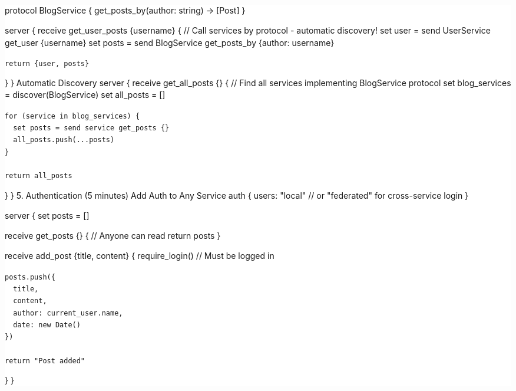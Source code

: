 protocol BlogService {
  get_posts_by(author: string) -> [Post]
}

server {
  receive get_user_posts {username} {
    // Call services by protocol - automatic discovery!
    set user = send UserService get_user {username}
    set posts = send BlogService get_posts_by {author: username}
    
    return {user, posts}
  }
}
Automatic Discovery
server {
  receive get_all_posts {} {
    // Find all services implementing BlogService protocol
    set blog_services = discover(BlogService)
    set all_posts = []
    
    for (service in blog_services) {
      set posts = send service get_posts {}
      all_posts.push(...posts)
    }
    
    return all_posts
  }
}
5. Authentication (5 minutes)
Add Auth to Any Service
auth {
  users: "local"  // or "federated" for cross-service login
}

server {
  set posts = []
  
  receive get_posts {} {
    // Anyone can read
    return posts
  }
  
  receive add_post {title, content} {
    require_login()  // Must be logged in
    
    posts.push({
      title, 
      content, 
      author: current_user.name,
      date: new Date()
    })
    
    return "Post added"
  }
}
